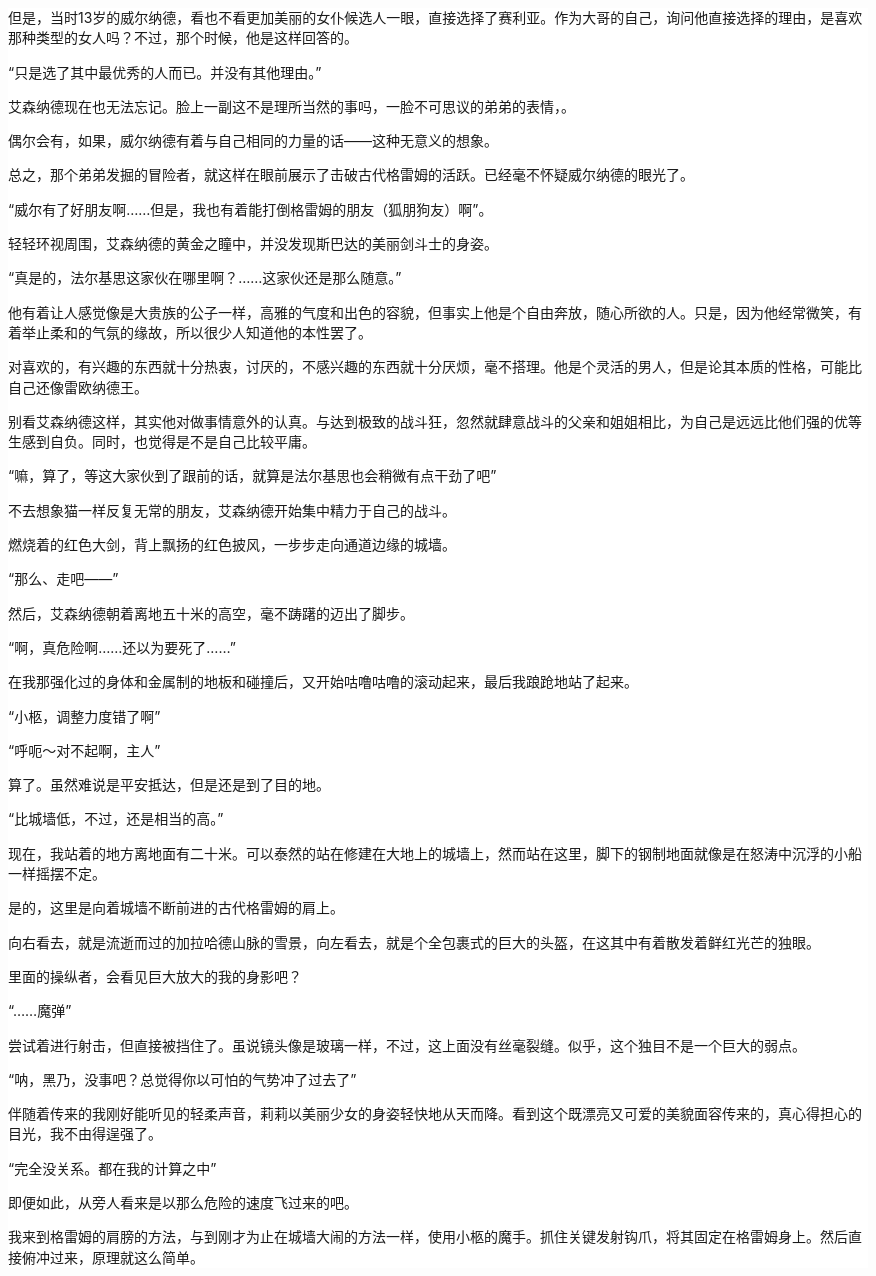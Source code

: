 但是，当时13岁的威尔纳德，看也不看更加美丽的女仆候选人一眼，直接选择了赛利亚。作为大哥的自己，询问他直接选择的理由，是喜欢那种类型的女人吗？不过，那个时候，他是这样回答的。

“只是选了其中最优秀的人而已。并没有其他理由。”

艾森纳德现在也无法忘记。脸上一副这不是理所当然的事吗，一脸不可思议的弟弟的表情，。

偶尔会有，如果，威尔纳德有着与自己相同的力量的话——这种无意义的想象。

总之，那个弟弟发掘的冒险者，就这样在眼前展示了击破古代格雷姆的活跃。已经毫不怀疑威尔纳德的眼光了。

“威尔有了好朋友啊……但是，我也有着能打倒格雷姆的朋友（狐朋狗友）啊”。

轻轻环视周围，艾森纳德的黄金之瞳中，并没发现斯巴达的美丽剑斗士的身姿。

“真是的，法尔基思这家伙在哪里啊？……这家伙还是那么随意。”

他有着让人感觉像是大贵族的公子一样，高雅的气度和出色的容貌，但事实上他是个自由奔放，随心所欲的人。只是，因为他经常微笑，有着举止柔和的气氛的缘故，所以很少人知道他的本性罢了。

对喜欢的，有兴趣的东西就十分热衷，讨厌的，不感兴趣的东西就十分厌烦，毫不搭理。他是个灵活的男人，但是论其本质的性格，可能比自己还像雷欧纳德王。

别看艾森纳德这样，其实他对做事情意外的认真。与达到极致的战斗狂，忽然就肆意战斗的父亲和姐姐相比，为自己是远远比他们强的优等生感到自负。同时，也觉得是不是自己比较平庸。

“嘛，算了，等这大家伙到了跟前的话，就算是法尔基思也会稍微有点干劲了吧”

不去想象猫一样反复无常的朋友，艾森纳德开始集中精力于自己的战斗。

燃烧着的红色大剑，背上飘扬的红色披风，一步步走向通道边缘的城墙。

“那么、走吧——”

然后，艾森纳德朝着离地五十米的高空，毫不踌躇的迈出了脚步。

“啊，真危险啊……还以为要死了……”

在我那强化过的身体和金属制的地板和碰撞后，又开始咕噜咕噜的滚动起来，最后我踉跄地站了起来。

“小柩，调整力度错了啊”

“呼呃～对不起啊，主人”

算了。虽然难说是平安抵达，但是还是到了目的地。

“比城墙低，不过，还是相当的高。”

现在，我站着的地方离地面有二十米。可以泰然的站在修建在大地上的城墙上，然而站在这里，脚下的钢制地面就像是在怒涛中沉浮的小船一样摇摆不定。

是的，这里是向着城墙不断前进的古代格雷姆的肩上。

向右看去，就是流逝而过的加拉哈德山脉的雪景，向左看去，就是个全包裹式的巨大的头盔，在这其中有着散发着鲜红光芒的独眼。

里面的操纵者，会看见巨大放大的我的身影吧？

“……魔弹”

尝试着进行射击，但直接被挡住了。虽说镜头像是玻璃一样，不过，这上面没有丝毫裂缝。似乎，这个独目不是一个巨大的弱点。

“呐，黑乃，没事吧？总觉得你以可怕的气势冲了过去了”

伴随着传来的我刚好能听见的轻柔声音，莉莉以美丽少女的身姿轻快地从天而降。看到这个既漂亮又可爱的美貌面容传来的，真心得担心的目光，我不由得逞强了。

“完全没关系。都在我的计算之中”

即便如此，从旁人看来是以那么危险的速度飞过来的吧。

我来到格雷姆的肩膀的方法，与到刚才为止在城墙大闹的方法一样，使用小柩的魔手。抓住关键发射钩爪，将其固定在格雷姆身上。然后直接俯冲过来，原理就这么简单。
